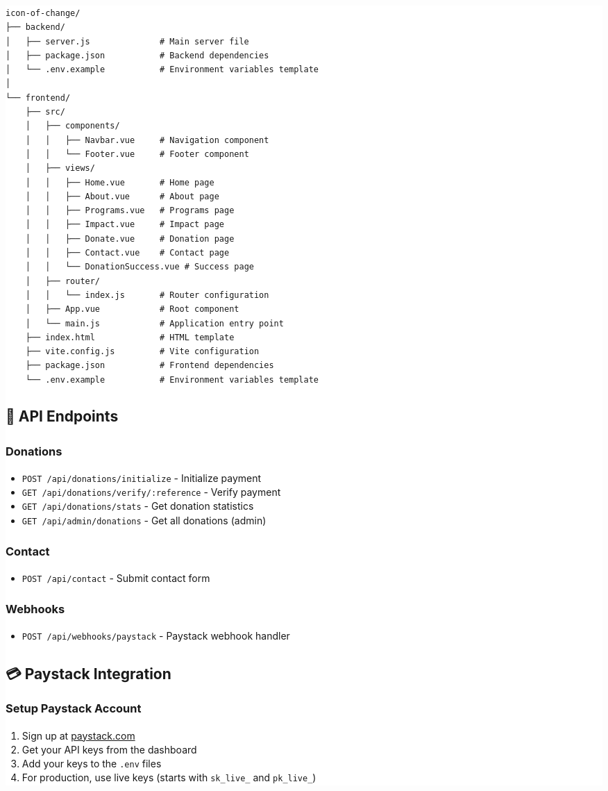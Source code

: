 ```
icon-of-change/
├── backend/
│   ├── server.js              # Main server file
│   ├── package.json           # Backend dependencies
│   └── .env.example           # Environment variables template
│
└── frontend/
    ├── src/
    │   ├── components/
    │   │   ├── Navbar.vue     # Navigation component
    │   │   └── Footer.vue     # Footer component
    │   ├── views/
    │   │   ├── Home.vue       # Home page
    │   │   ├── About.vue      # About page
    │   │   ├── Programs.vue   # Programs page
    │   │   ├── Impact.vue     # Impact page
    │   │   ├── Donate.vue     # Donation page
    │   │   ├── Contact.vue    # Contact page
    │   │   └── DonationSuccess.vue # Success page
    │   ├── router/
    │   │   └── index.js       # Router configuration
    │   ├── App.vue            # Root component
    │   └── main.js            # Application entry point
    ├── index.html             # HTML template
    ├── vite.config.js         # Vite configuration
    ├── package.json           # Frontend dependencies
    └── .env.example           # Environment variables template
```

## 🔌 API Endpoints

### Donations
- `POST /api/donations/initialize` - Initialize payment
- `GET /api/donations/verify/:reference` - Verify payment
- `GET /api/donations/stats` - Get donation statistics
- `GET /api/admin/donations` - Get all donations (admin)

### Contact
- `POST /api/contact` - Submit contact form

### Webhooks
- `POST /api/webhooks/paystack` - Paystack webhook handler

## 💳 Paystack Integration

### Setup Paystack Account

1. Sign up at [paystack.com](https://paystack.com)
2. Get your API keys from the dashboard
3. Add your keys to the `.env` files
4. For production, use live keys (starts with `sk_live_` and `pk_live_`)
